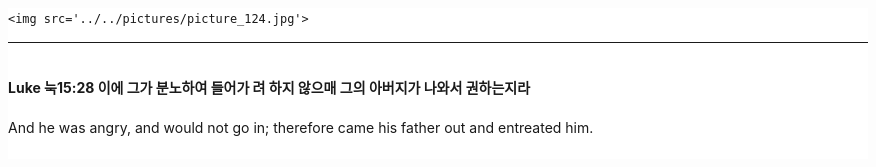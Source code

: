     <img src='../../pictures/picture_124.jpg'>
  </div>
</div>

---

<div class="columns">
  <div class="scriptures">
    <br>
    <div class="scripture">
      <b>Luke 눅15:28 이에 그가 분노하여 들어가 려 하지 않으매 그의 아버지가 나와서 권하는지라 
      </b>
    </div>
    <br>
    <div class="scripture">And he was angry, and would not go in; therefore came his father out and entreated him. 
    </div>
    <br>
    <div class="scripture">
      <b>
      </b>
    </div>